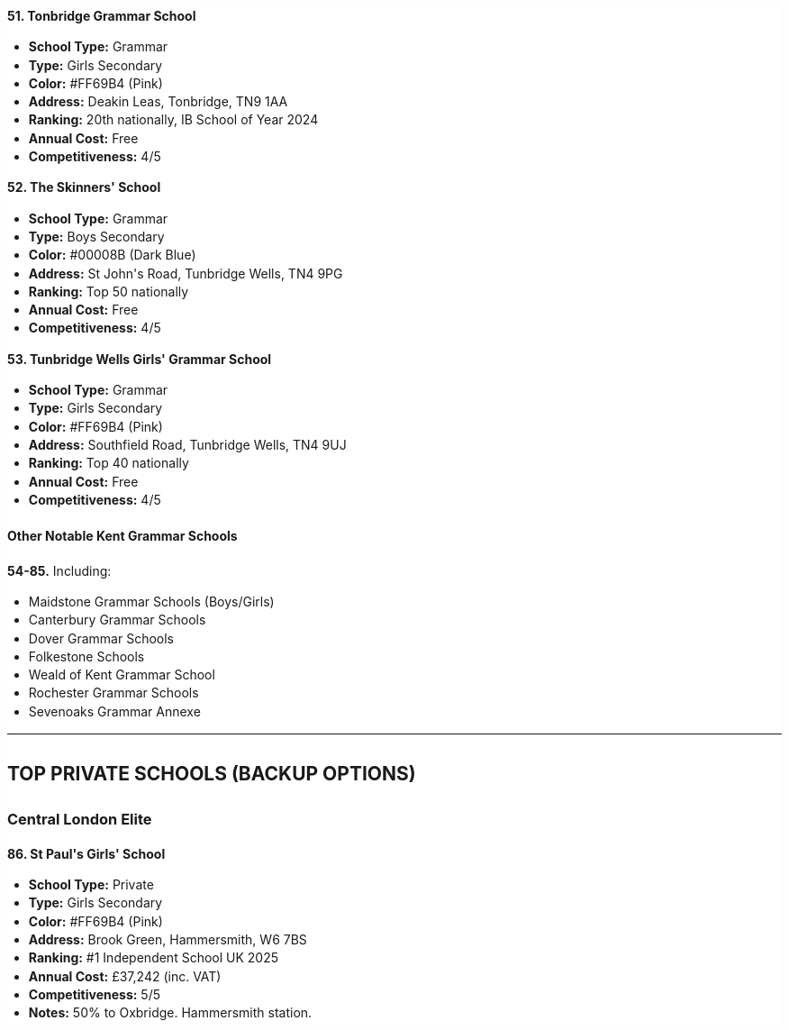 **51. Tonbridge Grammar School**
- **School Type:** Grammar
- **Type:** Girls Secondary
- **Color:** #FF69B4 (Pink)
- **Address:** Deakin Leas, Tonbridge, TN9 1AA
- **Ranking:** 20th nationally, IB School of Year 2024
- **Annual Cost:** Free
- **Competitiveness:** 4/5

**52. The Skinners' School**
- **School Type:** Grammar
- **Type:** Boys Secondary
- **Color:** #00008B (Dark Blue)
- **Address:** St John's Road, Tunbridge Wells, TN4 9PG
- **Ranking:** Top 50 nationally
- **Annual Cost:** Free
- **Competitiveness:** 4/5

**53. Tunbridge Wells Girls' Grammar School**
- **School Type:** Grammar
- **Type:** Girls Secondary
- **Color:** #FF69B4 (Pink)
- **Address:** Southfield Road, Tunbridge Wells, TN4 9UJ
- **Ranking:** Top 40 nationally
- **Annual Cost:** Free
- **Competitiveness:** 4/5

#### Other Notable Kent Grammar Schools

**54-85.** Including:
- Maidstone Grammar Schools (Boys/Girls)
- Canterbury Grammar Schools
- Dover Grammar Schools
- Folkestone Schools
- Weald of Kent Grammar School
- Rochester Grammar Schools
- Sevenoaks Grammar Annexe

---

## TOP PRIVATE SCHOOLS (BACKUP OPTIONS)

### Central London Elite

**86. St Paul's Girls' School**
- **School Type:** Private
- **Type:** Girls Secondary
- **Color:** #FF69B4 (Pink)
- **Address:** Brook Green, Hammersmith, W6 7BS
- **Ranking:** #1 Independent School UK 2025
- **Annual Cost:** £37,242 (inc. VAT)
- **Competitiveness:** 5/5
- **Notes:** 50% to Oxbridge. Hammersmith station.
